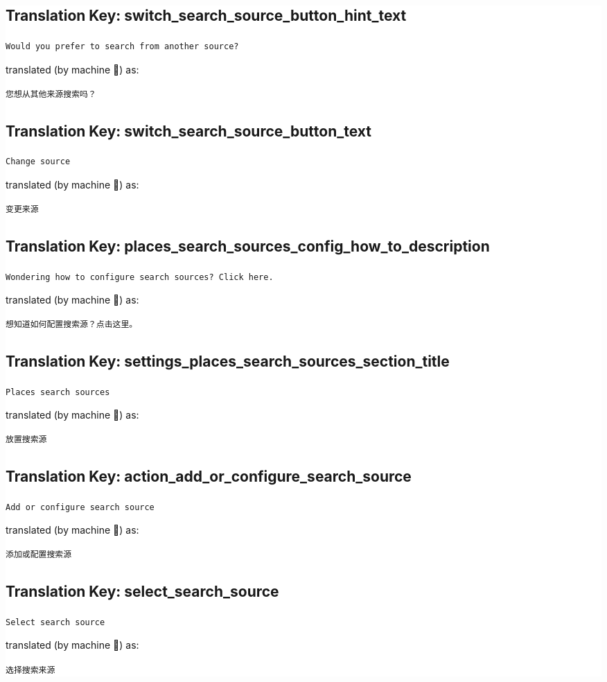 
## Translation Key: switch_search_source_button_hint_text
```
Would you prefer to search from another source?
```
translated (by machine 🤖) as:
```
您想从其他来源搜索吗？
```


## Translation Key: switch_search_source_button_text
```
Change source
```
translated (by machine 🤖) as:
```
变更来源
```


## Translation Key: places_search_sources_config_how_to_description
```
Wondering how to configure search sources? Click here.
```
translated (by machine 🤖) as:
```
想知道如何配置搜索源？点击这里。
```


## Translation Key: settings_places_search_sources_section_title
```
Places search sources
```
translated (by machine 🤖) as:
```
放置搜索源
```


## Translation Key: action_add_or_configure_search_source
```
Add or configure search source
```
translated (by machine 🤖) as:
```
添加或配置搜索源
```


## Translation Key: select_search_source
```
Select search source
```
translated (by machine 🤖) as:
```
选择搜索来源
```
